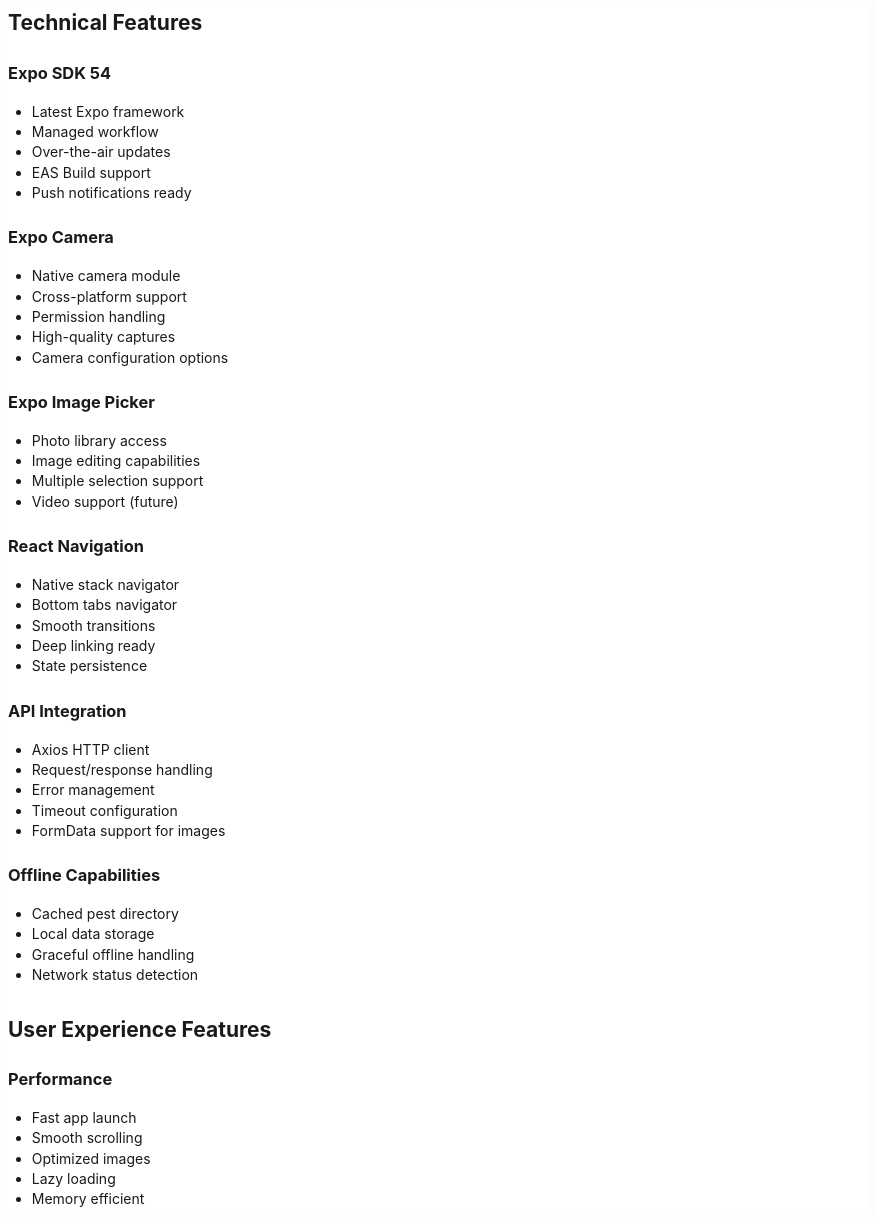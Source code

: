 ## Technical Features

### Expo SDK 54
- Latest Expo framework
- Managed workflow
- Over-the-air updates
- EAS Build support
- Push notifications ready

### Expo Camera
- Native camera module
- Cross-platform support
- Permission handling
- High-quality captures
- Camera configuration options

### Expo Image Picker
- Photo library access
- Image editing capabilities
- Multiple selection support
- Video support (future)

### React Navigation
- Native stack navigator
- Bottom tabs navigator
- Smooth transitions
- Deep linking ready
- State persistence

### API Integration
- Axios HTTP client
- Request/response handling
- Error management
- Timeout configuration
- FormData support for images

### Offline Capabilities
- Cached pest directory
- Local data storage
- Graceful offline handling
- Network status detection

## User Experience Features

### Performance
- Fast app launch
- Smooth scrolling
- Optimized images
- Lazy loading
- Memory efficient
